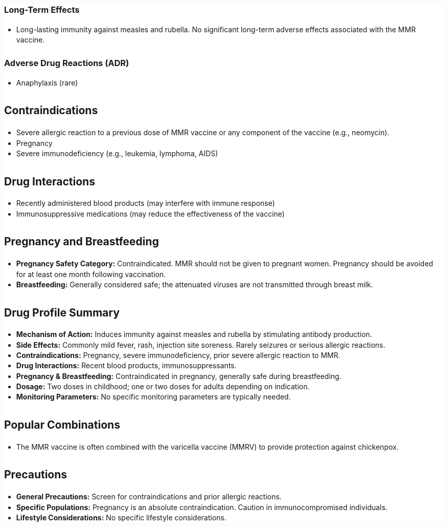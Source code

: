 ### **Long-Term Effects**

- Long-lasting immunity against measles and rubella.  No significant long-term adverse effects associated with the MMR vaccine.

### **Adverse Drug Reactions (ADR)**

- Anaphylaxis (rare)

## **Contraindications**

- Severe allergic reaction to a previous dose of MMR vaccine or any component of the vaccine (e.g., neomycin).
- Pregnancy
- Severe immunodeficiency (e.g., leukemia, lymphoma, AIDS)

## **Drug Interactions**

- Recently administered blood products (may interfere with immune response)
- Immunosuppressive medications (may reduce the effectiveness of the vaccine)

## **Pregnancy and Breastfeeding**

- **Pregnancy Safety Category:** Contraindicated.  MMR should not be given to pregnant women.  Pregnancy should be avoided for at least one month following vaccination.
- **Breastfeeding:**  Generally considered safe; the attenuated viruses are not transmitted through breast milk.

## **Drug Profile Summary**

- **Mechanism of Action:** Induces immunity against measles and rubella by stimulating antibody production.
- **Side Effects:** Commonly mild fever, rash, injection site soreness. Rarely seizures or serious allergic reactions.
- **Contraindications:** Pregnancy, severe immunodeficiency, prior severe allergic reaction to MMR.
- **Drug Interactions:**  Recent blood products, immunosuppressants.
- **Pregnancy & Breastfeeding:** Contraindicated in pregnancy, generally safe during breastfeeding.
- **Dosage:** Two doses in childhood; one or two doses for adults depending on indication.
- **Monitoring Parameters:** No specific monitoring parameters are typically needed.


## **Popular Combinations**

- The MMR vaccine is often combined with the varicella vaccine (MMRV) to provide protection against chickenpox.

## **Precautions**

- **General Precautions:** Screen for contraindications and prior allergic reactions.
- **Specific Populations:** Pregnancy is an absolute contraindication. Caution in immunocompromised individuals.
- **Lifestyle Considerations:**  No specific lifestyle considerations.
